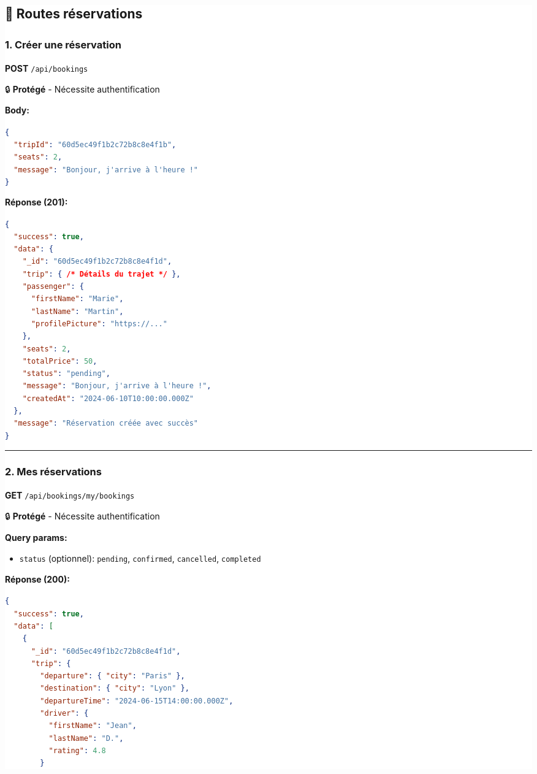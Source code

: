 
## 📅 Routes réservations

### 1. Créer une réservation

**POST** `/api/bookings`

🔒 **Protégé** - Nécessite authentification

**Body:**
```json
{
  "tripId": "60d5ec49f1b2c72b8c8e4f1b",
  "seats": 2,
  "message": "Bonjour, j'arrive à l'heure !"
}
```

**Réponse (201):**
```json
{
  "success": true,
  "data": {
    "_id": "60d5ec49f1b2c72b8c8e4f1d",
    "trip": { /* Détails du trajet */ },
    "passenger": {
      "firstName": "Marie",
      "lastName": "Martin",
      "profilePicture": "https://..."
    },
    "seats": 2,
    "totalPrice": 50,
    "status": "pending",
    "message": "Bonjour, j'arrive à l'heure !",
    "createdAt": "2024-06-10T10:00:00.000Z"
  },
  "message": "Réservation créée avec succès"
}
```

---

### 2. Mes réservations

**GET** `/api/bookings/my/bookings`

🔒 **Protégé** - Nécessite authentification

**Query params:**
- `status` (optionnel): `pending`, `confirmed`, `cancelled`, `completed`

**Réponse (200):**
```json
{
  "success": true,
  "data": [
    {
      "_id": "60d5ec49f1b2c72b8c8e4f1d",
      "trip": {
        "departure": { "city": "Paris" },
        "destination": { "city": "Lyon" },
        "departureTime": "2024-06-15T14:00:00.000Z",
        "driver": {
          "firstName": "Jean",
          "lastName": "D.",
          "rating": 4.8
        }
```